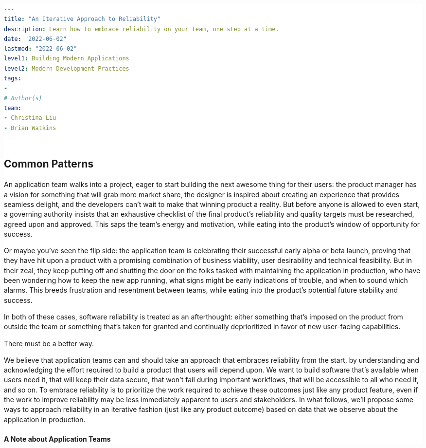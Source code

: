 ```yaml
---
title: "An Iterative Approach to Reliability"
description: Learn how to embrace reliability on your team, one step at a time.
date: "2022-06-02"
lastmod: "2022-06-02"
level1: Building Modern Applications
level2: Modern Development Practices
tags:
- 
# Author(s)
team:
- Christina Liu
- Brian Watkins
---
```


## Common Patterns

An application team walks into a project, eager to start building the next awesome thing for their users: the product manager has a vision for something that will grab more market share, the designer is inspired about creating an experience that provides seamless delight, and the developers can’t wait to make that winning product a reality. But before anyone is allowed to even start, a governing authority insists that an exhaustive checklist of the final product’s reliability and quality targets must be researched, agreed upon and approved. This saps the team’s energy and motivation, while eating into the product’s window of opportunity for success.

Or maybe you’ve seen the flip side: the application team is celebrating their successful early alpha or beta launch, proving that they have hit upon a product with a promising combination of business viability, user desirability and technical feasibility. But in their zeal, they keep putting off and shutting the door on the folks tasked with maintaining the application in production, who have been wondering how to keep the new app running, what signs might be early indications of trouble, and when to sound which alarms. This breeds frustration and resentment between teams, while eating into the product’s potential future stability and success.

In both of these cases, software reliability is treated as an afterthought: either something that’s imposed on the product from outside the team or something that’s taken for granted and continually deprioritized in favor of new user-facing capabilities. 

There must be a better way.

We believe that application teams can and should take an approach that embraces reliability from the start, by understanding and acknowledging the effort required to build a product that users will depend upon. We want to build software that’s available when users need it, that will keep their data secure, that won’t fail during important workflows, that will be accessible to all who need it, and so on. To embrace reliability is to prioritize the work required to achieve these outcomes just like any product feature, even if the work to improve reliability may be less immediately apparent to users and stakeholders. In what follows, we’ll propose some ways to approach reliability in an iterative fashion (just like any product outcome) based on data that we observe about the application in production.

#### A Note about Application Teams
